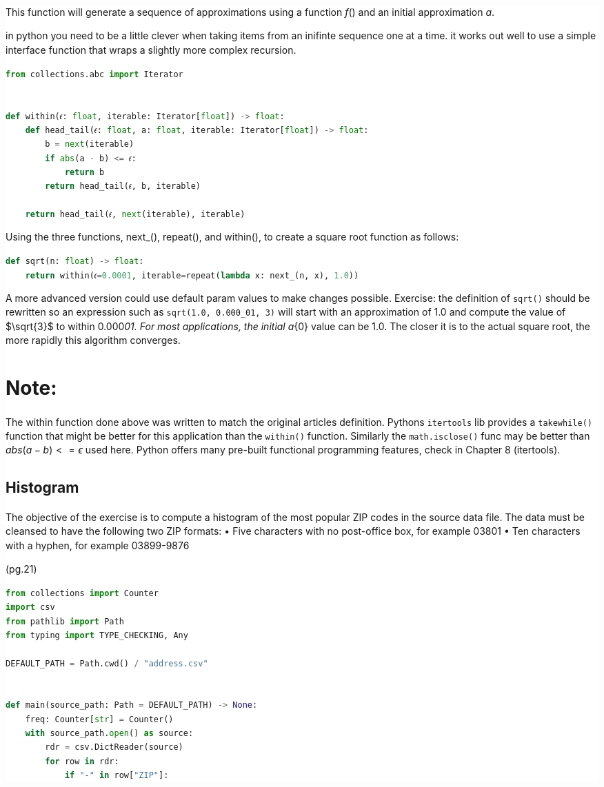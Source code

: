 This function will generate a sequence of approximations using a function $f()$ and an initial approximation $a$.

in python you need to be a little clever when taking items from an inifinte sequence one at a time.
it works out well to use a simple interface function that wraps a slightly more complex recursion.


```python
from collections.abc import Iterator


def within(𝜖: float, iterable: Iterator[float]) -> float:
    def head_tail(𝜖: float, a: float, iterable: Iterator[float]) -> float:
        b = next(iterable)
        if abs(a - b) <= 𝜖:
            return b
        return head_tail(𝜖, b, iterable)

    return head_tail(𝜖, next(iterable), iterable)
```

Using the three functions, next\_(), repeat(), and within(), to create a square root function as follows:


```python
def sqrt(n: float) -> float:
    return within(𝜖=0.0001, iterable=repeat(lambda x: next_(n, x), 1.0))
```

A more advanced version could use default param values to make changes possible. Exercise:
the definition of `sqrt()` should be rewritten so an expression such as `sqrt(1.0, 0.000_01, 3)` will start with an approximation of 1.0 and compute the value of $\sqrt{3}$ to within 0.000*01. For most applications, the initial a*{0} value can be 1.0. The closer it is to the actual square root, the more rapidly this algorithm converges.

# Note:

The within function done above was written to match the original articles definition. Pythons `itertools` lib provides a `takewhile()` function that might be better for this application than the `within()` function. Similarly the `math.isclose()` func may be better than $abs(a-b) <= \epsilon$ used here. Python offers many pre-built functional programming features, check in Chapter 8 (itertools).

## Histogram

The objective of the exercise is to compute a histogram of the most popular ZIP codes in
the source data file. The data must be cleansed to have the following two ZIP formats:
• Five characters with no post-office box, for example 03801
• Ten characters with a hyphen, for example 03899-9876

(pg.21)


```python
from collections import Counter
import csv
from pathlib import Path
from typing import TYPE_CHECKING, Any

DEFAULT_PATH = Path.cwd() / "address.csv"


def main(source_path: Path = DEFAULT_PATH) -> None:
    freq: Counter[str] = Counter()
    with source_path.open() as source:
        rdr = csv.DictReader(source)
        for row in rdr:
            if "-" in row["ZIP"]:
```